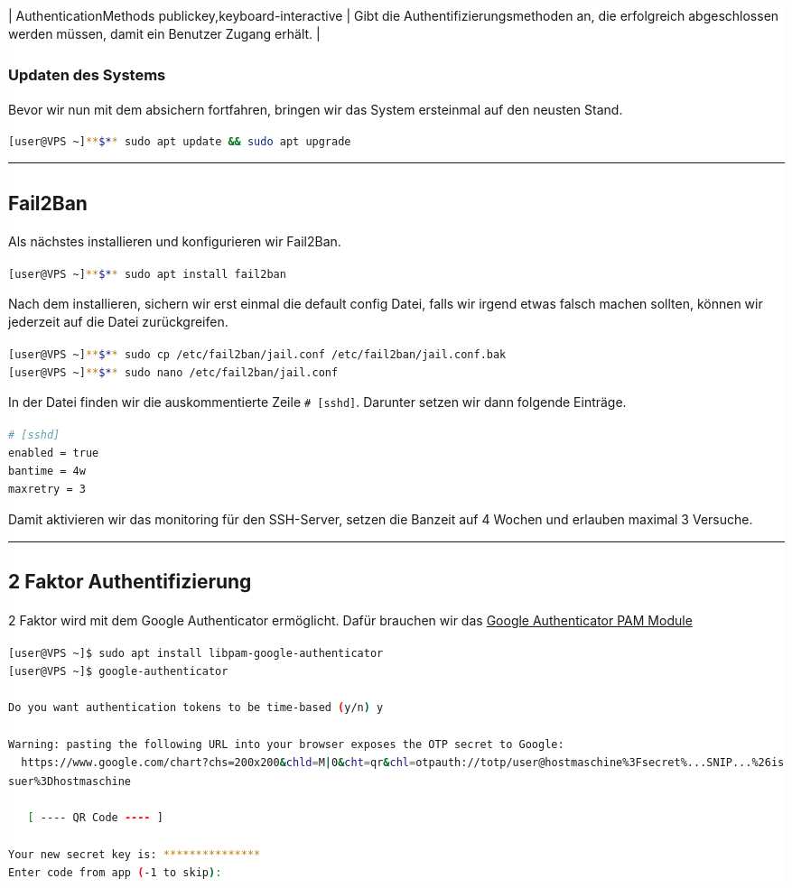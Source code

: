 | AuthenticationMethods publickey,keyboard-interactive | Gibt die Authentifizierungsmethoden an, die erfolgreich abgeschlossen werden müssen, damit ein Benutzer Zugang erhält. |

### Updaten des Systems

Bevor wir nun mit dem absichern fortfahren, bringen wir das System ersteinmal auf den neusten Stand.

```bash
[user@VPS ~]**$** sudo apt update && sudo apt upgrade
```

- - -

## Fail2Ban

Als nächstes installieren und konfigurieren wir Fail2Ban.

```bash
[user@VPS ~]**$** sudo apt install fail2ban
```

Nach dem installieren, sichern wir erst einmal die default config Datei, falls wir irgend etwas falsch machen sollten, können wir jederzeit auf die Datei zurückgreifen.

```bash
[user@VPS ~]**$** sudo cp /etc/fail2ban/jail.conf /etc/fail2ban/jail.conf.bak
[user@VPS ~]**$** sudo nano /etc/fail2ban/jail.conf
```

In der Datei finden wir die auskommentierte Zeile `# [sshd]`. Darunter setzen wir dann folgende Einträge.

```bash
# [sshd]
enabled = true
bantime = 4w
maxretry = 3
```

Damit aktivieren wir das monitoring für den SSH-Server, setzen die Banzeit auf 4 Wochen und erlauben maximal 3 Versuche.

- - -

## 2 Faktor Authentifizierung

2 Faktor wird mit dem Google Authenticator ermöglicht. Dafür brauchen wir das [Google Authenticator PAM Module](https://github.com/google/google-authenticator-libpam)

```bash
[user@VPS ~]$ sudo apt install libpam-google-authenticator
[user@VPS ~]$ google-authenticator

Do you want authentication tokens to be time-based (y/n) y

Warning: pasting the following URL into your browser exposes the OTP secret to Google:
  https://www.google.com/chart?chs=200x200&chld=M|0&cht=qr&chl=otpauth://totp/user@hostmaschine%3Fsecret%...SNIP...%26issuer%3Dhostmaschine

   [ ---- QR Code ---- ]

Your new secret key is: ***************
Enter code from app (-1 to skip):
```
